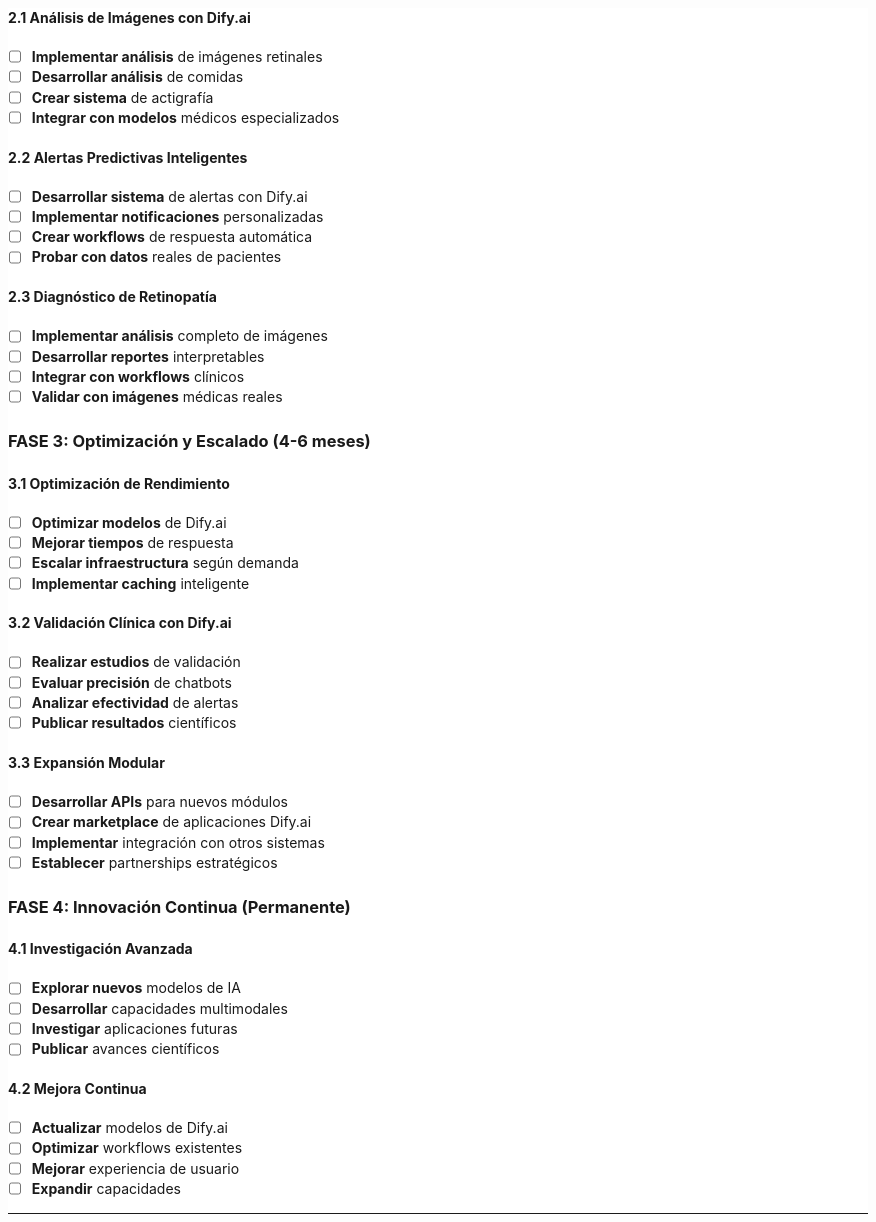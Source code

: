 #### **2.1 Análisis de Imágenes con Dify.ai**
- [ ] **Implementar análisis** de imágenes retinales
- [ ] **Desarrollar análisis** de comidas
- [ ] **Crear sistema** de actigrafía
- [ ] **Integrar con modelos** médicos especializados

#### **2.2 Alertas Predictivas Inteligentes**
- [ ] **Desarrollar sistema** de alertas con Dify.ai
- [ ] **Implementar notificaciones** personalizadas
- [ ] **Crear workflows** de respuesta automática
- [ ] **Probar con datos** reales de pacientes

#### **2.3 Diagnóstico de Retinopatía**
- [ ] **Implementar análisis** completo de imágenes
- [ ] **Desarrollar reportes** interpretables
- [ ] **Integrar con workflows** clínicos
- [ ] **Validar con imágenes** médicas reales

### **FASE 3: Optimización y Escalado (4-6 meses)**

#### **3.1 Optimización de Rendimiento**
- [ ] **Optimizar modelos** de Dify.ai
- [ ] **Mejorar tiempos** de respuesta
- [ ] **Escalar infraestructura** según demanda
- [ ] **Implementar caching** inteligente

#### **3.2 Validación Clínica con Dify.ai**
- [ ] **Realizar estudios** de validación
- [ ] **Evaluar precisión** de chatbots
- [ ] **Analizar efectividad** de alertas
- [ ] **Publicar resultados** científicos

#### **3.3 Expansión Modular**
- [ ] **Desarrollar APIs** para nuevos módulos
- [ ] **Crear marketplace** de aplicaciones Dify.ai
- [ ] **Implementar** integración con otros sistemas
- [ ] **Establecer** partnerships estratégicos

### **FASE 4: Innovación Continua (Permanente)**

#### **4.1 Investigación Avanzada**
- [ ] **Explorar nuevos** modelos de IA
- [ ] **Desarrollar** capacidades multimodales
- [ ] **Investigar** aplicaciones futuras
- [ ] **Publicar** avances científicos

#### **4.2 Mejora Continua**
- [ ] **Actualizar** modelos de Dify.ai
- [ ] **Optimizar** workflows existentes
- [ ] **Mejorar** experiencia de usuario
- [ ] **Expandir** capacidades

---